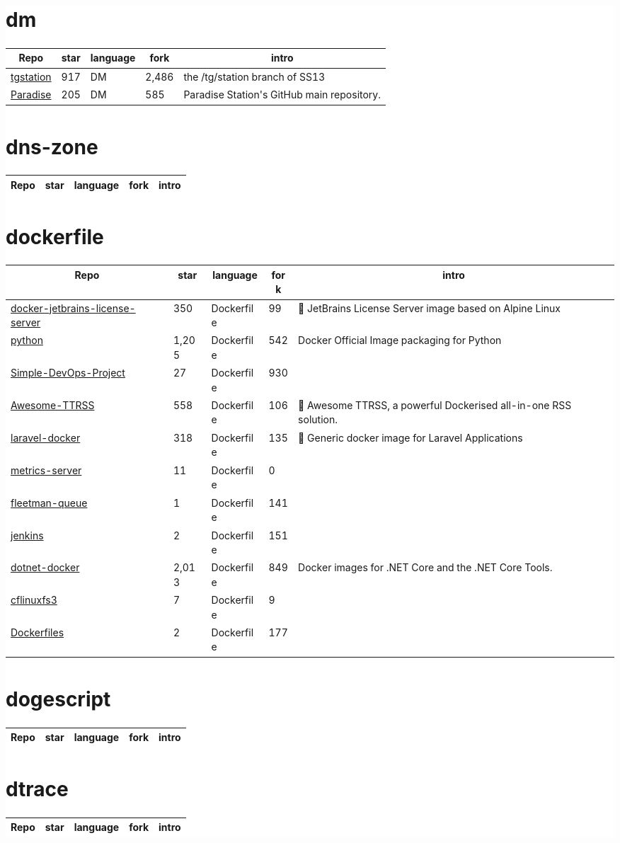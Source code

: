 
# dm

Repo|star|language|fork|intro
-|-|-|-|-
[tgstation](https://github.com/tgstation/tgstation)|917|DM|2,486|the /tg/station branch of SS13
[Paradise](https://github.com/ParadiseSS13/Paradise)|205|DM|585|Paradise Station's GitHub main repository.


# dns-zone

Repo|star|language|fork|intro
-|-|-|-|-



# dockerfile

Repo|star|language|fork|intro
-|-|-|-|-
[docker-jetbrains-license-server](https://github.com/crazy-max/docker-jetbrains-license-server)|350|Dockerfile|99|🐳 JetBrains License Server image based on Alpine Linux
[python](https://github.com/docker-library/python)|1,205|Dockerfile|542|Docker Official Image packaging for Python
[Simple-DevOps-Project](https://github.com/yankils/Simple-DevOps-Project)|27|Dockerfile|930|
[Awesome-TTRSS](https://github.com/HenryQW/Awesome-TTRSS)|558|Dockerfile|106|🐋 Awesome TTRSS, a powerful Dockerised all-in-one RSS solution.
[laravel-docker](https://github.com/lorisleiva/laravel-docker)|318|Dockerfile|135|🐳 Generic docker image for Laravel Applications
[metrics-server](https://github.com/MithunTechnologiesDevOps/metrics-server)|11|Dockerfile|0|
[fleetman-queue](https://github.com/fleetman-ci-cd-demo/fleetman-queue)|1|Dockerfile|141|
[jenkins](https://github.com/fleetman-ci-cd-demo/jenkins)|2|Dockerfile|151|
[dotnet-docker](https://github.com/dotnet/dotnet-docker)|2,013|Dockerfile|849|Docker images for .NET Core and the .NET Core Tools.
[cflinuxfs3](https://github.com/cloudfoundry/cflinuxfs3)|7|Dockerfile|9|
[Dockerfiles](https://github.com/MithunTechnologiesDevOps/Dockerfiles)|2|Dockerfile|177|


# dogescript

Repo|star|language|fork|intro
-|-|-|-|-



# dtrace

Repo|star|language|fork|intro
-|-|-|-|-
